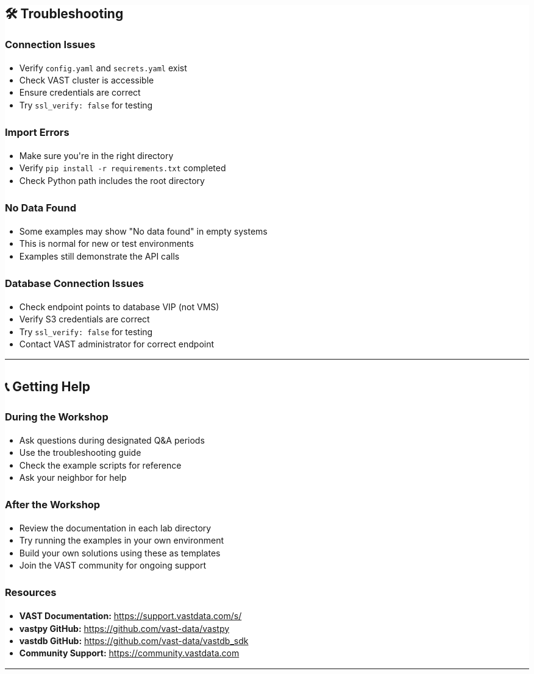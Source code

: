 
## 🛠️ Troubleshooting

### **Connection Issues**
- Verify `config.yaml` and `secrets.yaml` exist
- Check VAST cluster is accessible
- Ensure credentials are correct
- Try `ssl_verify: false` for testing

### **Import Errors**
- Make sure you're in the right directory
- Verify `pip install -r requirements.txt` completed
- Check Python path includes the root directory

### **No Data Found**
- Some examples may show "No data found" in empty systems
- This is normal for new or test environments
- Examples still demonstrate the API calls

### **Database Connection Issues**
- Check endpoint points to database VIP (not VMS)
- Verify S3 credentials are correct
- Try `ssl_verify: false` for testing
- Contact VAST administrator for correct endpoint

---

## 📞 Getting Help

### **During the Workshop**
- Ask questions during designated Q&A periods
- Use the troubleshooting guide
- Check the example scripts for reference
- Ask your neighbor for help

### **After the Workshop**
- Review the documentation in each lab directory
- Try running the examples in your own environment
- Build your own solutions using these as templates
- Join the VAST community for ongoing support

### **Resources**
- **VAST Documentation:** https://support.vastdata.com/s/
- **vastpy GitHub:** https://github.com/vast-data/vastpy
- **vastdb GitHub:** https://github.com/vast-data/vastdb_sdk
- **Community Support:** https://community.vastdata.com

---
